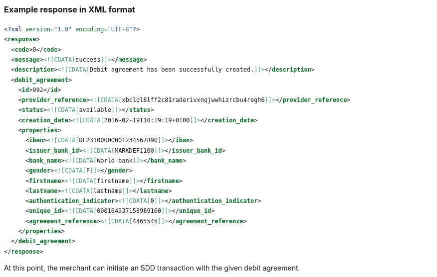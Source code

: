 
### Example response in XML format
```xml
<?xml version="1.0" encoding="UTF-8"?>
<response>
  <code>0</code>
  <message><![CDATA[success]]></message>
  <description><![CDATA[Debit agreement has been successfully created.]]></description>
  <debit_agreement>
    <id>992</id>
    <provider_reference><![CDATA[xbclql8lff2c81raderivxnqjwwhizrcbu4regh6]]></provider_reference>
    <status><![CDATA[available]]></status>
    <creation_date><![CDATA[2016-02-19T10:19:19+0100]]></creation_date>
    <properties>
      <iban><![CDATA[DE23100000001234567890]]></iban>
      <issuer_bank_id><![CDATA[MARKDEF1100]]></issuer_bank_id>
      <bank_name><![CDATA[World bank]]></bank_name>
      <gender><![CDATA[F]]></gender>
      <firstname><![CDATA[firstname]]></firstname>
      <lastname><![CDATA[lastname]]></lastname>
      <authentication_indicator><![CDATA[0]]></authentication_indicator>
      <unique_id><![CDATA[000164937158989160]]></unique_id>
      <agreement_reference><![CDATA[4465545]]></agreement_reference>
    </properties>
  </debit_agreement>
</response>
```

At this point, the merchant can initiate an SDD transaction with the
given debit agreement.
